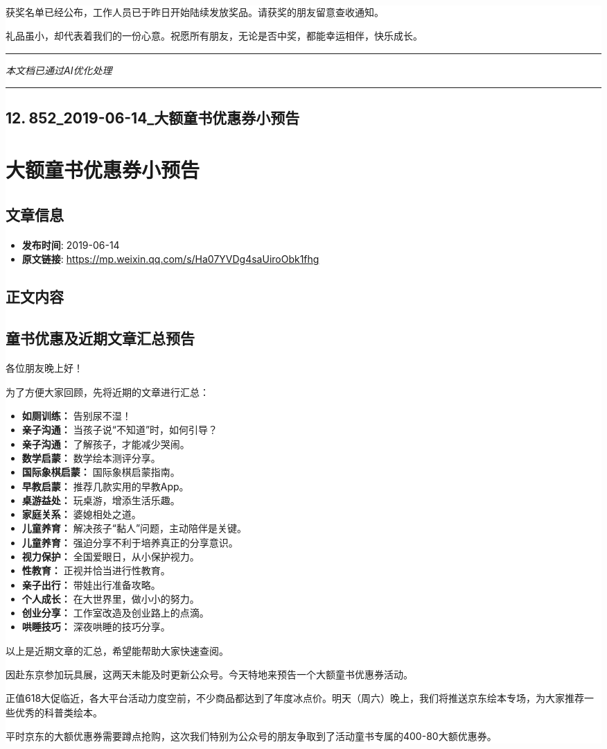 获奖名单已经公布，工作人员已于昨日开始陆续发放奖品。请获奖的朋友留意查收通知。

礼品虽小，却代表着我们的一份心意。祝愿所有朋友，无论是否中奖，都能幸运相伴，快乐成长。


---
*本文档已通过AI优化处理*


---


## 12. 852_2019-06-14_大额童书优惠券小预告

# 大额童书优惠券小预告

## 文章信息
- **发布时间**: 2019-06-14
- **原文链接**: https://mp.weixin.qq.com/s/Ha07YVDg4saUiroObk1fhg


## 正文内容

## 童书优惠及近期文章汇总预告

各位朋友晚上好！

为了方便大家回顾，先将近期的文章进行汇总：

*   **如厕训练：** 告别尿不湿！
*   **亲子沟通：** 当孩子说“不知道”时，如何引导？
*   **亲子沟通：** 了解孩子，才能减少哭闹。
*   **数学启蒙：** 数学绘本测评分享。
*   **国际象棋启蒙：** 国际象棋启蒙指南。
*   **早教启蒙：** 推荐几款实用的早教App。
*   **桌游益处：** 玩桌游，增添生活乐趣。
*   **家庭关系：** 婆媳相处之道。
*   **儿童养育：** 解决孩子“黏人”问题，主动陪伴是关键。
*   **儿童养育：** 强迫分享不利于培养真正的分享意识。
*   **视力保护：** 全国爱眼日，从小保护视力。
*   **性教育：** 正视并恰当进行性教育。
*   **亲子出行：** 带娃出行准备攻略。
*   **个人成长：** 在大世界里，做小小的努力。
*   **创业分享：** 工作室改造及创业路上的点滴。
*   **哄睡技巧：** 深夜哄睡的技巧分享。

以上是近期文章的汇总，希望能帮助大家快速查阅。

因赴东京参加玩具展，这两天未能及时更新公众号。今天特地来预告一个大额童书优惠券活动。

正值618大促临近，各大平台活动力度空前，不少商品都达到了年度冰点价。明天（周六）晚上，我们将推送京东绘本专场，为大家推荐一些优秀的科普类绘本。

平时京东的大额优惠券需要蹲点抢购，这次我们特别为公众号的朋友争取到了活动童书专属的400-80大额优惠券。
